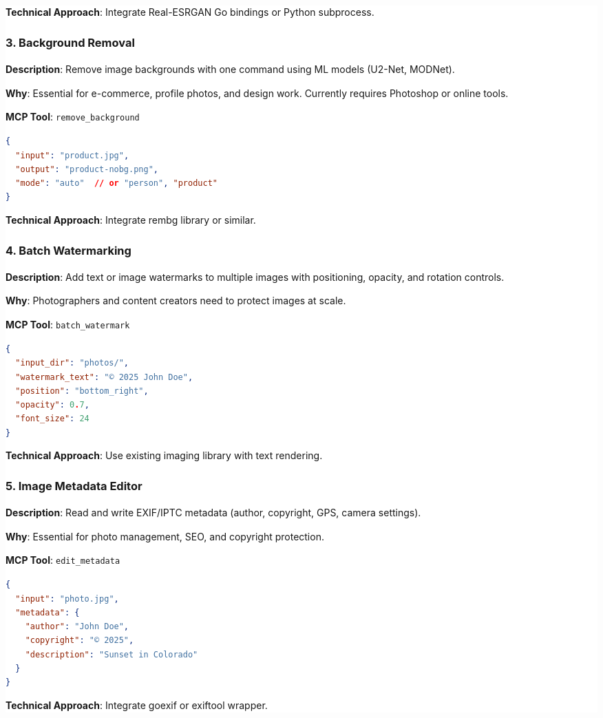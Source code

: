 **Technical Approach**: Integrate Real-ESRGAN Go bindings or Python subprocess.

### 3. **Background Removal**
**Description**: Remove image backgrounds with one command using ML models (U2-Net, MODNet).

**Why**: Essential for e-commerce, profile photos, and design work. Currently requires Photoshop or online tools.

**MCP Tool**: `remove_background`
```json
{
  "input": "product.jpg",
  "output": "product-nobg.png",
  "mode": "auto"  // or "person", "product"
}
```

**Technical Approach**: Integrate rembg library or similar.

### 4. **Batch Watermarking**
**Description**: Add text or image watermarks to multiple images with positioning, opacity, and rotation controls.

**Why**: Photographers and content creators need to protect images at scale.

**MCP Tool**: `batch_watermark`
```json
{
  "input_dir": "photos/",
  "watermark_text": "© 2025 John Doe",
  "position": "bottom_right",
  "opacity": 0.7,
  "font_size": 24
}
```

**Technical Approach**: Use existing imaging library with text rendering.

### 5. **Image Metadata Editor**
**Description**: Read and write EXIF/IPTC metadata (author, copyright, GPS, camera settings).

**Why**: Essential for photo management, SEO, and copyright protection.

**MCP Tool**: `edit_metadata`
```json
{
  "input": "photo.jpg",
  "metadata": {
    "author": "John Doe",
    "copyright": "© 2025",
    "description": "Sunset in Colorado"
  }
}
```

**Technical Approach**: Integrate goexif or exiftool wrapper.

